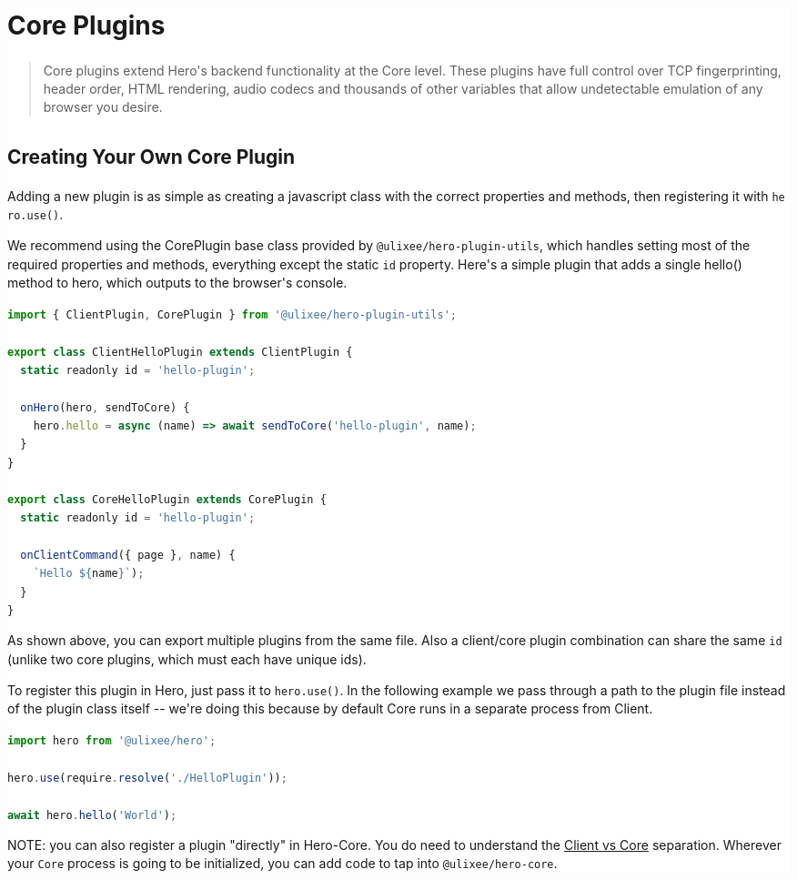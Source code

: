 # Core Plugins

> Core plugins extend Hero's backend functionality at the Core level. These plugins have full control over TCP fingerprinting, header order, HTML rendering, audio codecs and thousands of other variables that allow undetectable emulation of any browser you desire.

## Creating Your Own Core Plugin

Adding a new plugin is as simple as creating a javascript class with the correct properties and methods, then registering it with `hero.use()`.

We recommend using the CorePlugin base class provided by `@ulixee/hero-plugin-utils`, which handles setting most of the required properties and methods, everything except the static `id` property. Here's a simple plugin that adds a single hello() method to hero, which outputs to the browser's console.

```javascript
import { ClientPlugin, CorePlugin } from '@ulixee/hero-plugin-utils';

export class ClientHelloPlugin extends ClientPlugin {
  static readonly id = 'hello-plugin';

  onHero(hero, sendToCore) {
    hero.hello = async (name) => await sendToCore('hello-plugin', name);  
  } 
}

export class CoreHelloPlugin extends CorePlugin {
  static readonly id = 'hello-plugin';

  onClientCommand({ page }, name) {
    `Hello ${name}`);
  }
}
```

As shown above, you can export multiple plugins from the same file. Also a client/core plugin combination can share the same `id` (unlike two core plugins, which must each have unique ids).

To register this plugin in Hero, just pass it to `hero.use()`. In the following example we pass through a path to the plugin file instead of the plugin class itself -- we're doing this because by default Core runs in a separate process from Client.

```javascript
import hero from '@ulixee/hero';

hero.use(require.resolve('./HelloPlugin'));

await hero.hello('World');
```

NOTE: you can also register a plugin "directly" in Hero-Core. You do need to understand the [Client vs Core](/docs/hero/advanced-concepts/client-vs-core) separation. Wherever your `Core` process is going to be initialized, you can add code to tap into `@ulixee/hero-core`.

